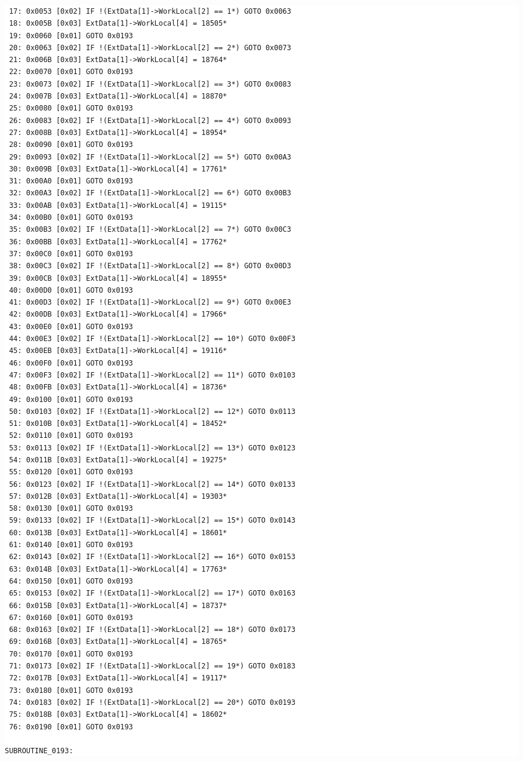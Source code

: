 ```
 17: 0x0053 [0x02] IF !(ExtData[1]->WorkLocal[2] == 1*) GOTO 0x0063
 18: 0x005B [0x03] ExtData[1]->WorkLocal[4] = 18505*
 19: 0x0060 [0x01] GOTO 0x0193
 20: 0x0063 [0x02] IF !(ExtData[1]->WorkLocal[2] == 2*) GOTO 0x0073
 21: 0x006B [0x03] ExtData[1]->WorkLocal[4] = 18764*
 22: 0x0070 [0x01] GOTO 0x0193
 23: 0x0073 [0x02] IF !(ExtData[1]->WorkLocal[2] == 3*) GOTO 0x0083
 24: 0x007B [0x03] ExtData[1]->WorkLocal[4] = 18870*
 25: 0x0080 [0x01] GOTO 0x0193
 26: 0x0083 [0x02] IF !(ExtData[1]->WorkLocal[2] == 4*) GOTO 0x0093
 27: 0x008B [0x03] ExtData[1]->WorkLocal[4] = 18954*
 28: 0x0090 [0x01] GOTO 0x0193
 29: 0x0093 [0x02] IF !(ExtData[1]->WorkLocal[2] == 5*) GOTO 0x00A3
 30: 0x009B [0x03] ExtData[1]->WorkLocal[4] = 17761*
 31: 0x00A0 [0x01] GOTO 0x0193
 32: 0x00A3 [0x02] IF !(ExtData[1]->WorkLocal[2] == 6*) GOTO 0x00B3
 33: 0x00AB [0x03] ExtData[1]->WorkLocal[4] = 19115*
 34: 0x00B0 [0x01] GOTO 0x0193
 35: 0x00B3 [0x02] IF !(ExtData[1]->WorkLocal[2] == 7*) GOTO 0x00C3
 36: 0x00BB [0x03] ExtData[1]->WorkLocal[4] = 17762*
 37: 0x00C0 [0x01] GOTO 0x0193
 38: 0x00C3 [0x02] IF !(ExtData[1]->WorkLocal[2] == 8*) GOTO 0x00D3
 39: 0x00CB [0x03] ExtData[1]->WorkLocal[4] = 18955*
 40: 0x00D0 [0x01] GOTO 0x0193
 41: 0x00D3 [0x02] IF !(ExtData[1]->WorkLocal[2] == 9*) GOTO 0x00E3
 42: 0x00DB [0x03] ExtData[1]->WorkLocal[4] = 17966*
 43: 0x00E0 [0x01] GOTO 0x0193
 44: 0x00E3 [0x02] IF !(ExtData[1]->WorkLocal[2] == 10*) GOTO 0x00F3
 45: 0x00EB [0x03] ExtData[1]->WorkLocal[4] = 19116*
 46: 0x00F0 [0x01] GOTO 0x0193
 47: 0x00F3 [0x02] IF !(ExtData[1]->WorkLocal[2] == 11*) GOTO 0x0103
 48: 0x00FB [0x03] ExtData[1]->WorkLocal[4] = 18736*
 49: 0x0100 [0x01] GOTO 0x0193
 50: 0x0103 [0x02] IF !(ExtData[1]->WorkLocal[2] == 12*) GOTO 0x0113
 51: 0x010B [0x03] ExtData[1]->WorkLocal[4] = 18452*
 52: 0x0110 [0x01] GOTO 0x0193
 53: 0x0113 [0x02] IF !(ExtData[1]->WorkLocal[2] == 13*) GOTO 0x0123
 54: 0x011B [0x03] ExtData[1]->WorkLocal[4] = 19275*
 55: 0x0120 [0x01] GOTO 0x0193
 56: 0x0123 [0x02] IF !(ExtData[1]->WorkLocal[2] == 14*) GOTO 0x0133
 57: 0x012B [0x03] ExtData[1]->WorkLocal[4] = 19303*
 58: 0x0130 [0x01] GOTO 0x0193
 59: 0x0133 [0x02] IF !(ExtData[1]->WorkLocal[2] == 15*) GOTO 0x0143
 60: 0x013B [0x03] ExtData[1]->WorkLocal[4] = 18601*
 61: 0x0140 [0x01] GOTO 0x0193
 62: 0x0143 [0x02] IF !(ExtData[1]->WorkLocal[2] == 16*) GOTO 0x0153
 63: 0x014B [0x03] ExtData[1]->WorkLocal[4] = 17763*
 64: 0x0150 [0x01] GOTO 0x0193
 65: 0x0153 [0x02] IF !(ExtData[1]->WorkLocal[2] == 17*) GOTO 0x0163
 66: 0x015B [0x03] ExtData[1]->WorkLocal[4] = 18737*
 67: 0x0160 [0x01] GOTO 0x0193
 68: 0x0163 [0x02] IF !(ExtData[1]->WorkLocal[2] == 18*) GOTO 0x0173
 69: 0x016B [0x03] ExtData[1]->WorkLocal[4] = 18765*
 70: 0x0170 [0x01] GOTO 0x0193
 71: 0x0173 [0x02] IF !(ExtData[1]->WorkLocal[2] == 19*) GOTO 0x0183
 72: 0x017B [0x03] ExtData[1]->WorkLocal[4] = 19117*
 73: 0x0180 [0x01] GOTO 0x0193
 74: 0x0183 [0x02] IF !(ExtData[1]->WorkLocal[2] == 20*) GOTO 0x0193
 75: 0x018B [0x03] ExtData[1]->WorkLocal[4] = 18602*
 76: 0x0190 [0x01] GOTO 0x0193

SUBROUTINE_0193:
```